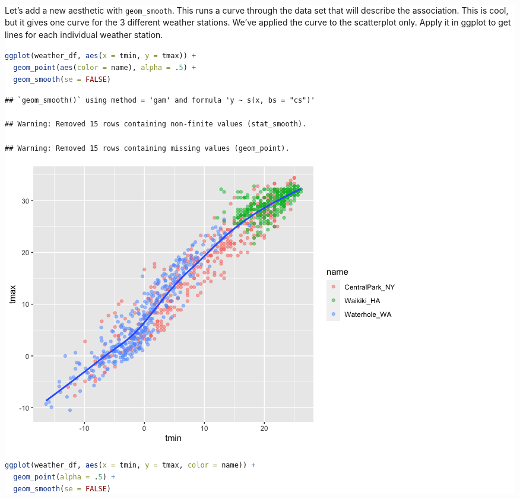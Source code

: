Let’s add a new aesthetic with `geom_smooth`. This runs a curve through
the data set that will describe the association. This is cool, but it
gives one curve for the 3 different weather stations. We’ve applied the
curve to the scatterplot only. Apply it in ggplot to get lines for each
individual weather station.

``` r
ggplot(weather_df, aes(x = tmin, y = tmax)) + 
  geom_point(aes(color = name), alpha = .5) +
  geom_smooth(se = FALSE)
```

    ## `geom_smooth()` using method = 'gam' and formula 'y ~ s(x, bs = "cs")'

    ## Warning: Removed 15 rows containing non-finite values (stat_smooth).

    ## Warning: Removed 15 rows containing missing values (geom_point).

![](visualization_1_files/figure-gfm/unnamed-chunk-8-1.png)

``` r
ggplot(weather_df, aes(x = tmin, y = tmax, color = name)) + 
  geom_point(alpha = .5) +
  geom_smooth(se = FALSE)
```
